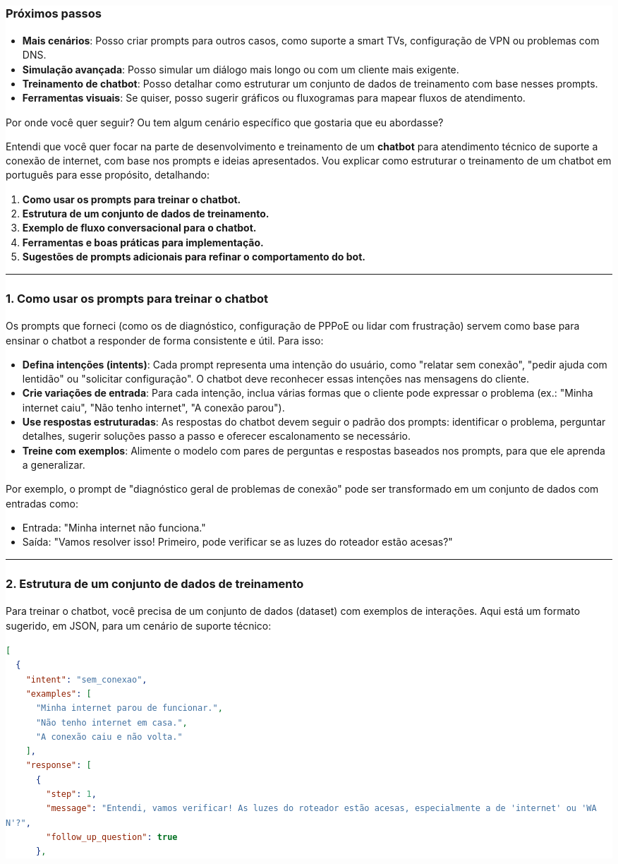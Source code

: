 ### **Próximos passos**
- **Mais cenários**: Posso criar prompts para outros casos, como suporte a smart TVs, configuração de VPN ou problemas com DNS.
- **Simulação avançada**: Posso simular um diálogo mais longo ou com um cliente mais exigente.
- **Treinamento de chatbot**: Posso detalhar como estruturar um conjunto de dados de treinamento com base nesses prompts.
- **Ferramentas visuais**: Se quiser, posso sugerir gráficos ou fluxogramas para mapear fluxos de atendimento.

Por onde você quer seguir? Ou tem algum cenário específico que gostaria que eu abordasse?

Entendi que você quer focar na parte de desenvolvimento e treinamento de um **chatbot** para atendimento técnico de suporte a conexão de internet, com base nos prompts e ideias apresentados. Vou explicar como estruturar o treinamento de um chatbot em português para esse propósito, detalhando:

1. **Como usar os prompts para treinar o chatbot.**
2. **Estrutura de um conjunto de dados de treinamento.**
3. **Exemplo de fluxo conversacional para o chatbot.**
4. **Ferramentas e boas práticas para implementação.**
5. **Sugestões de prompts adicionais para refinar o comportamento do bot.**

---

### **1. Como usar os prompts para treinar o chatbot**

Os prompts que forneci (como os de diagnóstico, configuração de PPPoE ou lidar com frustração) servem como base para ensinar o chatbot a responder de forma consistente e útil. Para isso:

- **Defina intenções (intents)**: Cada prompt representa uma intenção do usuário, como "relatar sem conexão", "pedir ajuda com lentidão" ou "solicitar configuração". O chatbot deve reconhecer essas intenções nas mensagens do cliente.
- **Crie variações de entrada**: Para cada intenção, inclua várias formas que o cliente pode expressar o problema (ex.: "Minha internet caiu", "Não tenho internet", "A conexão parou").
- **Use respostas estruturadas**: As respostas do chatbot devem seguir o padrão dos prompts: identificar o problema, perguntar detalhes, sugerir soluções passo a passo e oferecer escalonamento se necessário.
- **Treine com exemplos**: Alimente o modelo com pares de perguntas e respostas baseados nos prompts, para que ele aprenda a generalizar.

Por exemplo, o prompt de "diagnóstico geral de problemas de conexão" pode ser transformado em um conjunto de dados com entradas como:
- Entrada: "Minha internet não funciona."
- Saída: "Vamos resolver isso! Primeiro, pode verificar se as luzes do roteador estão acesas?"

---

### **2. Estrutura de um conjunto de dados de treinamento**

Para treinar o chatbot, você precisa de um conjunto de dados (dataset) com exemplos de interações. Aqui está um formato sugerido, em JSON, para um cenário de suporte técnico:

```json
[
  {
    "intent": "sem_conexao",
    "examples": [
      "Minha internet parou de funcionar.",
      "Não tenho internet em casa.",
      "A conexão caiu e não volta."
    ],
    "response": [
      {
        "step": 1,
        "message": "Entendi, vamos verificar! As luzes do roteador estão acesas, especialmente a de 'internet' ou 'WAN'?",
        "follow_up_question": true
      },
```